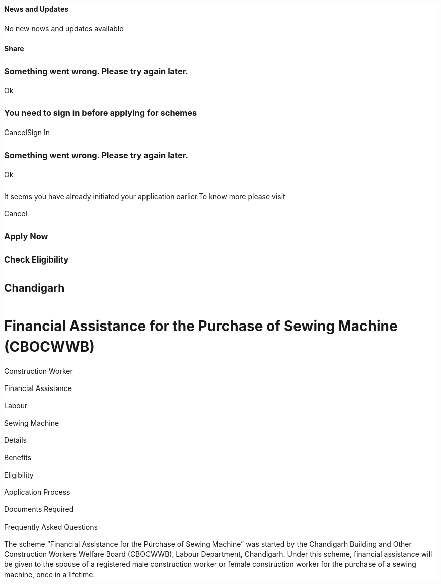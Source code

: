 #### News and Updates

No new news and updates available

#### Share

### Something went wrong. Please try again later.

Ok

### 

### You need to sign in before applying for schemes

CancelSign In

### Something went wrong. Please try again later.

Ok

### 

It seems you have already initiated your application earlier.To know more please visit

Cancel

### Apply Now

### Check Eligibility

Chandigarh
----------

Financial Assistance for the Purchase of Sewing Machine (CBOCWWB)
=================================================================

Construction Worker

Financial Assistance

Labour

Sewing Machine

Details

Benefits

Eligibility

Application Process

Documents Required

Frequently Asked Questions

The scheme “Financial Assistance for the Purchase of Sewing Machine” was started by the Chandigarh Building and Other Construction Workers Welfare Board (CBOCWWB), Labour Department, Chandigarh. Under this scheme, financial assistance will be given to the spouse of a registered male construction worker or female construction worker for the purchase of a sewing machine, once in a lifetime.
